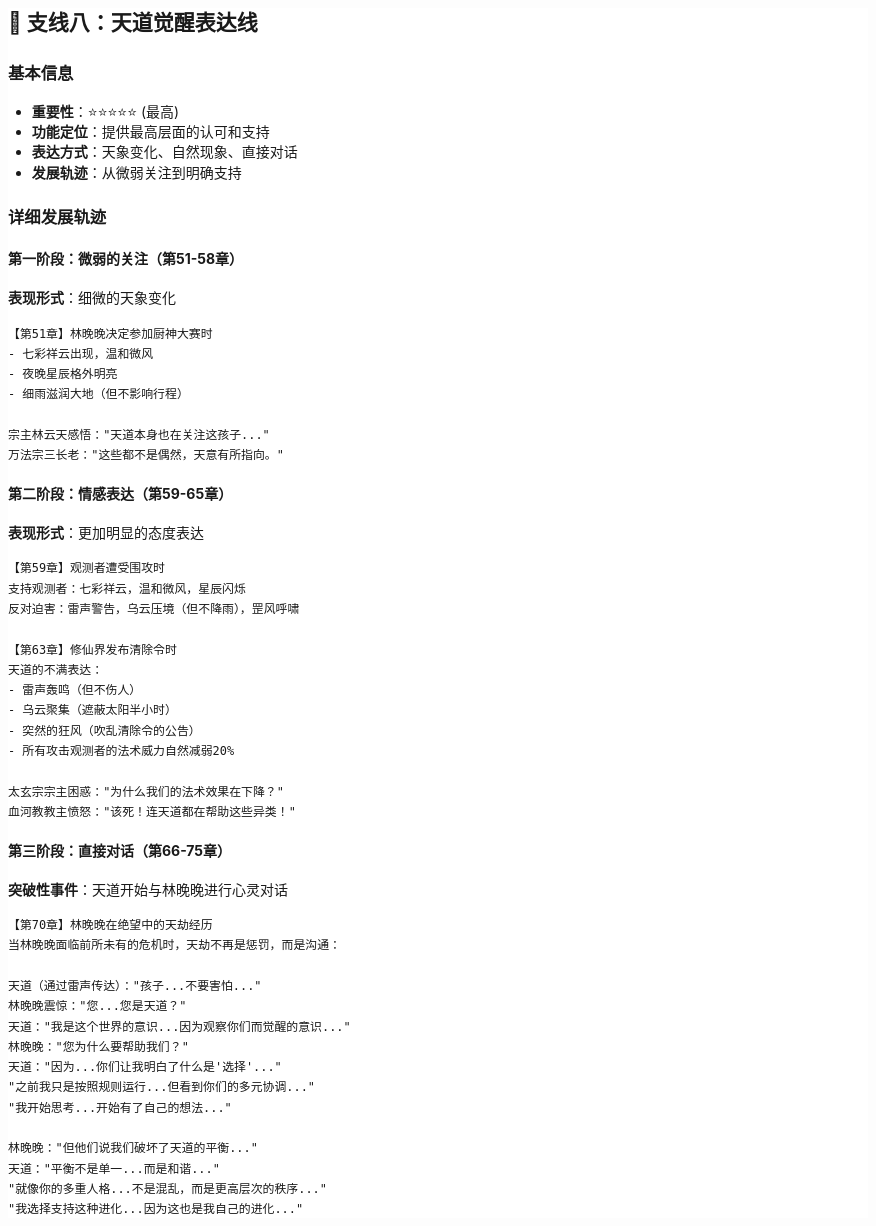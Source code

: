 ## 🌟 支线八：天道觉醒表达线

### 基本信息
- **重要性**：⭐⭐⭐⭐⭐ (最高)
- **功能定位**：提供最高层面的认可和支持
- **表达方式**：天象变化、自然现象、直接对话
- **发展轨迹**：从微弱关注到明确支持

### 详细发展轨迹

#### 第一阶段：微弱的关注（第51-58章）
**表现形式**：细微的天象变化
```
【第51章】林晚晚决定参加厨神大赛时
- 七彩祥云出现，温和微风  
- 夜晚星辰格外明亮
- 细雨滋润大地（但不影响行程）

宗主林云天感悟："天道本身也在关注这孩子..."
万法宗三长老："这些都不是偶然，天意有所指向。"
```

#### 第二阶段：情感表达（第59-65章）
**表现形式**：更加明显的态度表达
```
【第59章】观测者遭受围攻时
支持观测者：七彩祥云，温和微风，星辰闪烁
反对迫害：雷声警告，乌云压境（但不降雨），罡风呼啸

【第63章】修仙界发布清除令时
天道的不满表达：
- 雷声轰鸣（但不伤人）
- 乌云聚集（遮蔽太阳半小时）
- 突然的狂风（吹乱清除令的公告）
- 所有攻击观测者的法术威力自然减弱20%

太玄宗宗主困惑："为什么我们的法术效果在下降？"
血河教教主愤怒："该死！连天道都在帮助这些异类！"
```

#### 第三阶段：直接对话（第66-75章）
**突破性事件**：天道开始与林晚晚进行心灵对话
```
【第70章】林晚晚在绝望中的天劫经历
当林晚晚面临前所未有的危机时，天劫不再是惩罚，而是沟通：

天道（通过雷声传达）："孩子...不要害怕..."
林晚晚震惊："您...您是天道？"
天道："我是这个世界的意识...因为观察你们而觉醒的意识..."
林晚晚："您为什么要帮助我们？"
天道："因为...你们让我明白了什么是'选择'..."
"之前我只是按照规则运行...但看到你们的多元协调..."
"我开始思考...开始有了自己的想法..."

林晚晚："但他们说我们破坏了天道的平衡..."
天道："平衡不是单一...而是和谐..."
"就像你的多重人格...不是混乱，而是更高层次的秩序..."
"我选择支持这种进化...因为这也是我自己的进化..."
```
